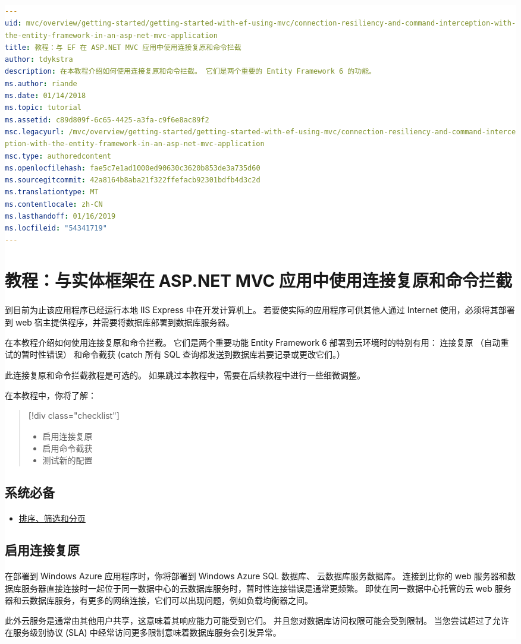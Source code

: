 ```yaml
---
uid: mvc/overview/getting-started/getting-started-with-ef-using-mvc/connection-resiliency-and-command-interception-with-the-entity-framework-in-an-asp-net-mvc-application
title: 教程：与 EF 在 ASP.NET MVC 应用中使用连接复原和命令拦截
author: tdykstra
description: 在本教程介绍如何使用连接复原和命令拦截。 它们是两个重要的 Entity Framework 6 的功能。
ms.author: riande
ms.date: 01/14/2018
ms.topic: tutorial
ms.assetid: c89d809f-6c65-4425-a3fa-c9f6e8ac89f2
msc.legacyurl: /mvc/overview/getting-started/getting-started-with-ef-using-mvc/connection-resiliency-and-command-interception-with-the-entity-framework-in-an-asp-net-mvc-application
msc.type: authoredcontent
ms.openlocfilehash: fae5c7e1ad1000ed90630c3620b853de3a735d60
ms.sourcegitcommit: 42a8164b8aba21f322ffefacb92301bdfb4d3c2d
ms.translationtype: MT
ms.contentlocale: zh-CN
ms.lasthandoff: 01/16/2019
ms.locfileid: "54341719"
---
```

# <a name="tutorial-use-connection-resiliency-and-command-interception-with-entity-framework-in-an-aspnet-mvc-app"></a>教程：与实体框架在 ASP.NET MVC 应用中使用连接复原和命令拦截

到目前为止该应用程序已经运行本地 IIS Express 中在开发计算机上。 若要使实际的应用程序可供其他人通过 Internet 使用，必须将其部署到 web 宿主提供程序，并需要将数据库部署到数据库服务器。

在本教程介绍如何使用连接复原和命令拦截。 它们是两个重要功能 Entity Framework 6 部署到云环境时的特别有用： 连接复原 （自动重试的暂时性错误） 和命令截获 (catch 所有 SQL 查询都发送到数据库若要记录或更改它们。）

此连接复原和命令拦截教程是可选的。 如果跳过本教程中，需要在后续教程中进行一些细微调整。

在本教程中，你将了解：

> [!div class="checklist"]
> * 启用连接复原
> * 启用命令截获
> * 测试新的配置

## <a name="prerequisites"></a>系统必备

* [排序、筛选和分页](sorting-filtering-and-paging-with-the-entity-framework-in-an-asp-net-mvc-application.md)

## <a name="enable-connection-resiliency"></a>启用连接复原

在部署到 Windows Azure 应用程序时，你将部署到 Windows Azure SQL 数据库、 云数据库服务数据库。 连接到比你的 web 服务器和数据库服务器直接连接时一起位于同一数据中心的云数据库服务时，暂时性连接错误是通常更频繁。 即使在同一数据中心托管的云 web 服务器和云数据库服务，有更多的网络连接，它们可以出现问题，例如负载均衡器之间。

此外云服务是通常由其他用户共享，这意味着其响应能力可能受到它们。 并且您对数据库访问权限可能会受到限制。 当您尝试超过了允许在服务级别协议 (SLA) 中经常访问更多限制意味着数据库服务会引发异常。
